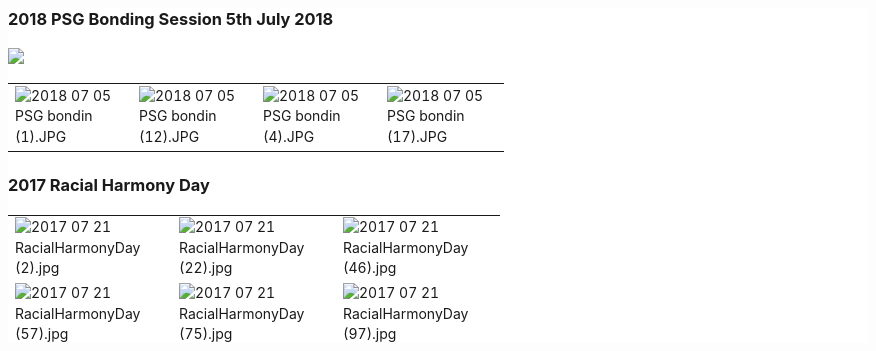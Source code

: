 
### 2018 PSG Bonding Session 5th July 2018

![](/images/2018%2007%2005%20PSG%20bondin%20(16).jpeg)

<table style="width: 520px;" class="ive_eobj_center iveo_table ives_tab_1">
<tbody>
<tr>
<td style="width: 110px;"><img class="ive_eobj_center" alt="2018 07 05 PSG bondin (1).JPG" width="100%" src="/images/2018%2007%2005%20PSG%20bondin%20(1).jpeg">
</td>
<td style="width: 110px;"><img style="width: 70px; height: 105px;" class="ive_eobj_center" alt="2018 07 05 PSG bondin (12).JPG" width="100%" src="/images/2018%2007%2005%20PSG%20bondin%20(12).jpeg">
</td>
<td style="width: 110px;"><img class="ive_eobj_center" alt="2018 07 05 PSG bondin (4).JPG" width="100%" src="/images/2018%2007%2005%20PSG%20bondin%20(4).jpeg">
</td>
<td style="width: 110px;"><img class="ive_eobj_center" alt="2018 07 05 PSG bondin (17).JPG" width="100%" src="/images/2018%2007%2005%20PSG%20bondin%20(17).jpeg">
</td>
</tr>
</tbody>
</table>

### 2017 Racial Harmony Day

<table style="width: 500px; height: 128px;" class="iveo_table ive_eobj_center ives_tab_1">
<tbody>
<tr>
<td style="width: 150px;"><img class="ive_eobj_left ive_clickable" alt="2017 07 21 RacialHarmonyDay (2).jpg" width="100%" src="/images/2017%2007%2021%20RacialHarmonyDay%20(2).jpeg">
</td>
<td style="width: 150px;"><img class="ive_eobj_left ive_clickable" alt="2017 07 21 RacialHarmonyDay (22).jpg" width="100%" src="/images/2017%2007%2021%20RacialHarmonyDay%20(22).jpeg">
</td>
<td style="width: 150px;"><img class="ive_eobj_left ive_clickable" alt="2017 07 21 RacialHarmonyDay (46).jpg" width="100%" src="/images/2017%2007%2021%20RacialHarmonyDay%20(46).jpeg">
</td>
</tr>
<tr>
<td><img class="ive_eobj_left ive_clickable" alt="2017 07 21 RacialHarmonyDay (57).jpg" width="100%" src="/images/2017%2007%2021%20RacialHarmonyDay%20(57).jpeg">
</td>
<td><img class="ive_eobj_left ive_clickable" alt="2017 07 21 RacialHarmonyDay (75).jpg" width="100%" src="/images/2017%2007%2021%20RacialHarmonyDay%20(75).jpeg">
</td>
<td><img class="ive_eobj_left ive_clickable" alt="2017 07 21 RacialHarmonyDay (97).jpg" width="100%" src="/images/2017%2007%2021%20RacialHarmonyDay%20(97).jpeg">
</td>
</tr>
</tbody>
</table>

